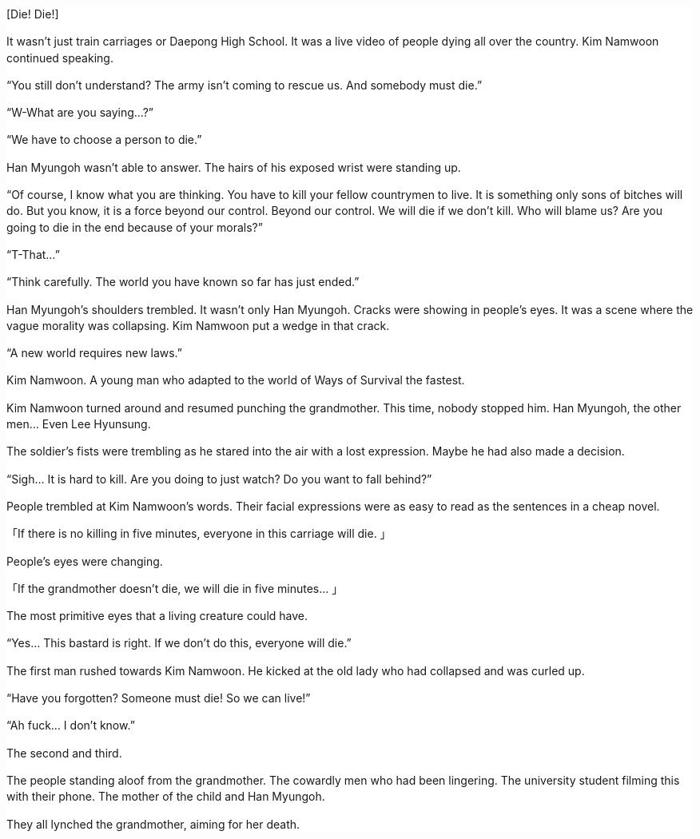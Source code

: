 [Die! Die!]

It wasn’t just train carriages or Daepong High School. It was a live video of people dying all over the country. Kim Namwoon continued speaking.

“You still don’t understand? The army isn’t coming to rescue us. And somebody must die.”

“W-What are you saying…?”

“We have to choose a person to die.”

Han Myungoh wasn’t able to answer. The hairs of his exposed wrist were standing up.

“Of course, I know what you are thinking. You have to kill your fellow countrymen to live. It is something only sons of bitches will do. But you know, it is a force beyond our control. Beyond our control. We will die if we don’t kill. Who will blame us? Are you going to die in the end because of your morals?”

“T-That…”

“Think carefully. The world you have known so far has just ended.”

Han Myungoh’s shoulders trembled. It wasn’t only Han Myungoh. Cracks were showing in people’s eyes. It was a scene where the vague morality was collapsing. Kim Namwoon put a wedge in that crack.

“A new world requires new laws.”

Kim Namwoon. A young man who adapted to the world of Ways of Survival the fastest.

Kim Namwoon turned around and resumed punching the grandmother. This time, nobody stopped him. Han Myungoh, the other men… Even Lee Hyunsung.

The soldier’s fists were trembling as he stared into the air with a lost expression. Maybe he had also made a decision.

“Sigh… It is hard to kill. Are you doing to just watch? Do you want to fall behind?”

People trembled at Kim Namwoon’s words. Their facial expressions were as easy to read as the sentences in a cheap novel.

「If there is no killing in five minutes, everyone in this carriage will die. 」

People’s eyes were changing.

「If the grandmother doesn’t die, we will die in five minutes… 」

The most primitive eyes that a living creature could have.

“Yes… This bastard is right. If we don’t do this, everyone will die.”

The first man rushed towards Kim Namwoon. He kicked at the old lady who had collapsed and was curled up.

“Have you forgotten? Someone must die! So we can live!”

“Ah fuck… I don’t know.”

The second and third.

The people standing aloof from the grandmother. The cowardly men who had been lingering. The university student filming this with their phone. The mother of the child and Han Myungoh.

They all lynched the grandmother, aiming for her death.
